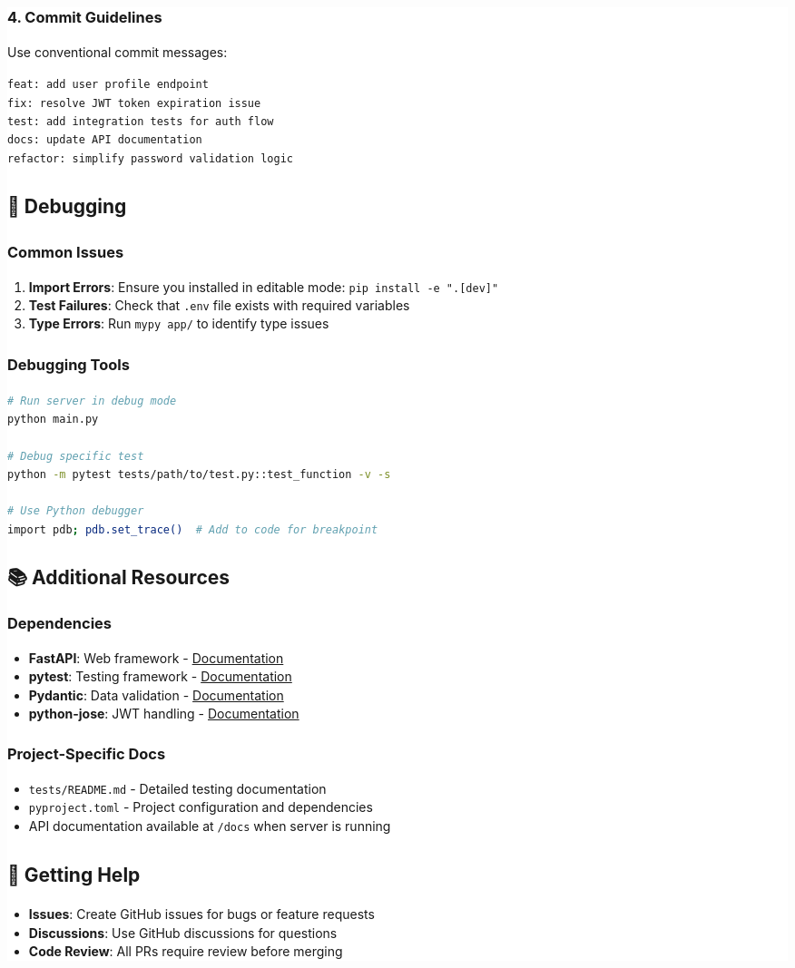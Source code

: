 ### 4. Commit Guidelines

Use conventional commit messages:

```
feat: add user profile endpoint
fix: resolve JWT token expiration issue
test: add integration tests for auth flow
docs: update API documentation
refactor: simplify password validation logic
```

## 🐛 Debugging

### Common Issues

1. **Import Errors**: Ensure you installed in editable mode: `pip install -e ".[dev]"`
2. **Test Failures**: Check that `.env` file exists with required variables
3. **Type Errors**: Run `mypy app/` to identify type issues

### Debugging Tools

```bash
# Run server in debug mode
python main.py

# Debug specific test
python -m pytest tests/path/to/test.py::test_function -v -s

# Use Python debugger
import pdb; pdb.set_trace()  # Add to code for breakpoint
```

## 📚 Additional Resources

### Dependencies

- **FastAPI**: Web framework - [Documentation](https://fastapi.tiangolo.com/)
- **pytest**: Testing framework - [Documentation](https://docs.pytest.org/)
- **Pydantic**: Data validation - [Documentation](https://docs.pydantic.dev/)
- **python-jose**: JWT handling - [Documentation](https://python-jose.readthedocs.io/)

### Project-Specific Docs

- `tests/README.md` - Detailed testing documentation
- `pyproject.toml` - Project configuration and dependencies
- API documentation available at `/docs` when server is running

## 🤝 Getting Help

- **Issues**: Create GitHub issues for bugs or feature requests
- **Discussions**: Use GitHub discussions for questions
- **Code Review**: All PRs require review before merging
